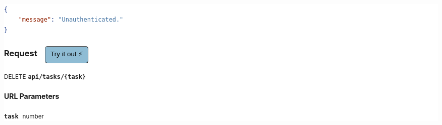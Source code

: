 ```json
{
    "message": "Unauthenticated."
}
```
<div id="execution-results-DELETEapi-tasks--task-" hidden>
    <blockquote>Received response<span id="execution-response-status-DELETEapi-tasks--task-"></span>:</blockquote>
    <pre class="json"><code id="execution-response-content-DELETEapi-tasks--task-"></code></pre>
</div>
<div id="execution-error-DELETEapi-tasks--task-" hidden>
    <blockquote>Request failed with error:</blockquote>
    <pre><code id="execution-error-message-DELETEapi-tasks--task-"></code></pre>
</div>
<form id="form-DELETEapi-tasks--task-" data-method="DELETE" data-path="api/tasks/{task}" data-authed="1" data-hasfiles="0" data-headers='{"Content-Type":"application\/json","Accept":"application\/json","Authorization":"Bearer {token}"}' onsubmit="event.preventDefault(); executeTryOut('DELETEapi-tasks--task-', this);">
<h3>
    Request&nbsp;&nbsp;&nbsp;
        <button type="button" style="background-color: #8fbcd4; padding: 5px 10px; border-radius: 5px; border-width: thin;" id="btn-tryout-DELETEapi-tasks--task-" onclick="tryItOut('DELETEapi-tasks--task-');">Try it out ⚡</button>
    <button type="button" style="background-color: #c97a7e; padding: 5px 10px; border-radius: 5px; border-width: thin;" id="btn-canceltryout-DELETEapi-tasks--task-" onclick="cancelTryOut('DELETEapi-tasks--task-');" hidden>Cancel</button>&nbsp;&nbsp;
    <button type="submit" style="background-color: #6ac174; padding: 5px 10px; border-radius: 5px; border-width: thin;" id="btn-executetryout-DELETEapi-tasks--task-" hidden>Send Request 💥</button>
    </h3>
<p>
<small class="badge badge-red">DELETE</small>
 <b><code>api/tasks/{task}</code></b>
</p>
<p>
<label id="auth-DELETEapi-tasks--task-" hidden>Authorization header: <b><code>Bearer </code></b><input type="text" name="Authorization" data-prefix="Bearer " data-endpoint="DELETEapi-tasks--task-" data-component="header"></label>
</p>
<h4 class="fancy-heading-panel"><b>URL Parameters</b></h4>
<p>
<b><code>task</code></b>&nbsp;&nbsp;<small>number</small>  &nbsp;
<input type="number" name="task" data-endpoint="DELETEapi-tasks--task-" data-component="url" required  hidden>
<br>

</p>
</form>



